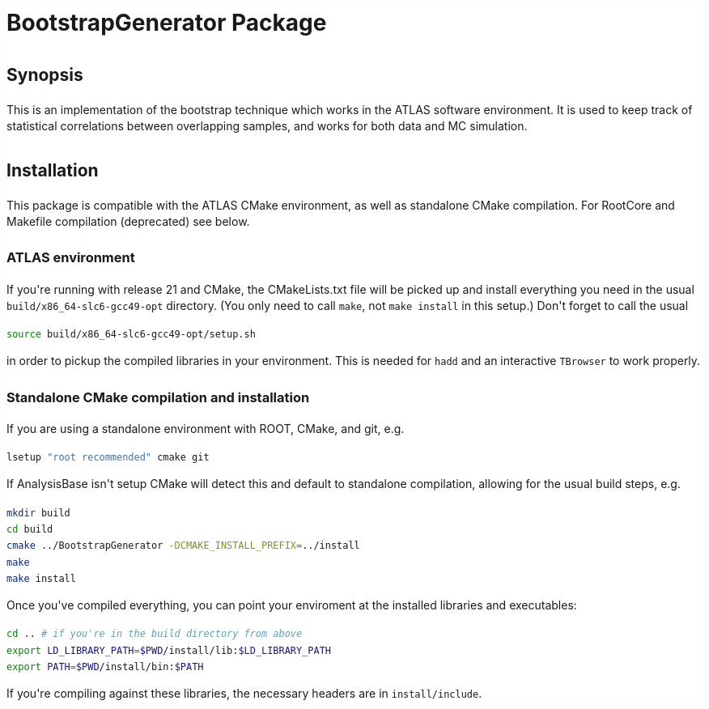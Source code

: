 # BootstrapGenerator Package

## Synopsis

This is an implementation of the bootstrap technique which works in the ATLAS software environment.
It is used to keep track of statistical correlations between overlapping samples, and works for both data and MC simulation.


## Installation

This package is compatible with the ATLAS CMake environment, as well as standalone CMake compilation.
For RootCore and Makefile compilation (deprecated) see below.

### ATLAS environment

If you're running with release 21 and CMake, the CMakeLists.txt file will be picked up and install everything you need in the usual `build/x86_64-slc6-gcc49-opt` directory.
(You only need to call `make`, not `make install` in this setup.)
Don't forget to call the usual
```bash
source build/x86_64-slc6-gcc49-opt/setup.sh
```
in order to pickup the compiled libraries in your environment.
This is needed for `hadd` and an interactive `TBrowser` to work properly.

### Standalone CMake compilation and installation

If you are using a standalone environment with ROOT, CMake, and git, e.g.
```bash
lsetup "root recommended" cmake git
```
If AnalysisBase isn't setup CMake will detect this and default to standalone compilation, allowing for the usual build steps, e.g.
```bash
mkdir build
cd build
cmake ../BootstrapGenerator -DCMAKE_INSTALL_PREFIX=../install
make
make install
```
Once you've compiled everything, you can point your enviroment at the installed libraries and executables:
```bash
cd .. # if you're in the build directory from above
export LD_LIBRARY_PATH=$PWD/install/lib:$LD_LIBRARY_PATH
export PATH=$PWD/install/bin:$PATH
```
If you're compiling against these libraries, the necessary headers are in `install/include`.

